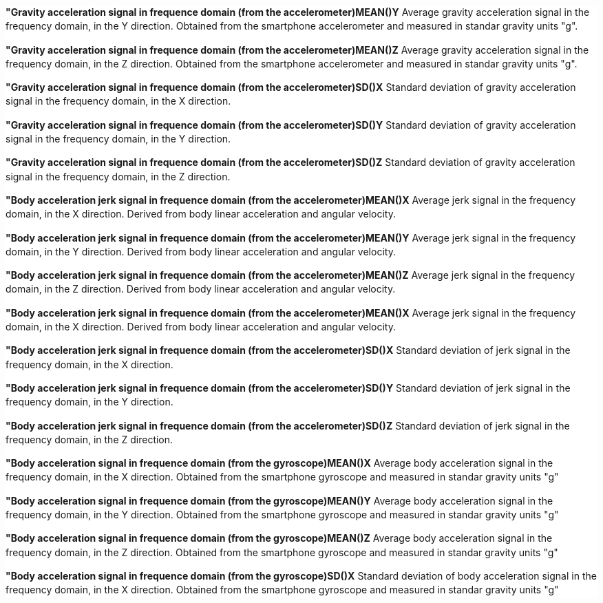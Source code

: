 **"Gravity acceleration signal in frequence domain (from the accelerometer)MEAN()Y** Average gravity acceleration signal in the frequency domain, in the  Y direction. Obtained from the smartphone accelerometer and measured in standar gravity units "g".

**"Gravity acceleration signal in frequence domain (from the accelerometer)MEAN()Z** Average gravity acceleration signal in the frequency domain, in the Z direction. Obtained from the smartphone accelerometer and measured in standar gravity units "g".

**"Gravity acceleration signal in frequence domain (from the accelerometer)SD()X** Standard deviation of gravity acceleration signal in the frequency domain, in the X direction.

**"Gravity acceleration signal in frequence domain (from the accelerometer)SD()Y** Standard deviation of gravity acceleration signal in the frequency domain, in the Y direction.

**"Gravity acceleration signal in frequence domain (from the accelerometer)SD()Z** Standard deviation of gravity acceleration signal in the frequency domain, in the Z direction.

**"Body acceleration jerk signal in frequence domain (from the accelerometer)MEAN()X** Average jerk signal in the frequency domain, in the X direction. Derived from body linear acceleration and angular velocity.

**"Body acceleration jerk signal in frequence domain (from the accelerometer)MEAN()Y** Average jerk signal in the frequency domain, in the Y direction. Derived from body linear acceleration and angular velocity.

**"Body acceleration jerk signal in frequence domain (from the accelerometer)MEAN()Z** Average jerk signal in the frequency domain, in the Z direction. Derived from body linear acceleration and angular velocity.

**"Body acceleration jerk signal in frequence domain (from the accelerometer)MEAN()X** Average jerk signal in the frequency domain, in the X direction. Derived from body linear acceleration and angular velocity.

**"Body acceleration jerk signal in frequence domain (from the accelerometer)SD()X** Standard deviation of jerk signal in the frequency domain, in the X direction.

**"Body acceleration jerk signal in frequence domain (from the accelerometer)SD()Y** Standard deviation of jerk signal in the frequency domain, in the Y direction.

**"Body acceleration jerk signal in frequence domain (from the accelerometer)SD()Z** Standard deviation of jerk signal in the frequency domain, in the Z direction.

**"Body acceleration signal in frequence domain (from the gyroscope)MEAN()X** Average body acceleration signal in the frequency domain, in the X direction. Obtained from the smartphone gyroscope and measured in standar gravity units "g"

**"Body acceleration signal in frequence domain (from the gyroscope)MEAN()Y** Average body acceleration signal in the frequency domain, in the Y direction. Obtained from the smartphone gyroscope and measured in standar gravity units "g"

**"Body acceleration signal in frequence domain (from the gyroscope)MEAN()Z** Average body acceleration signal in the frequency domain, in the Z direction. Obtained from the smartphone gyroscope and measured in standar gravity units "g"

**"Body acceleration signal in frequence domain (from the gyroscope)SD()X** Standard deviation of body acceleration signal in the frequency domain, in the X direction. Obtained from the smartphone gyroscope and measured in standar gravity units "g"
